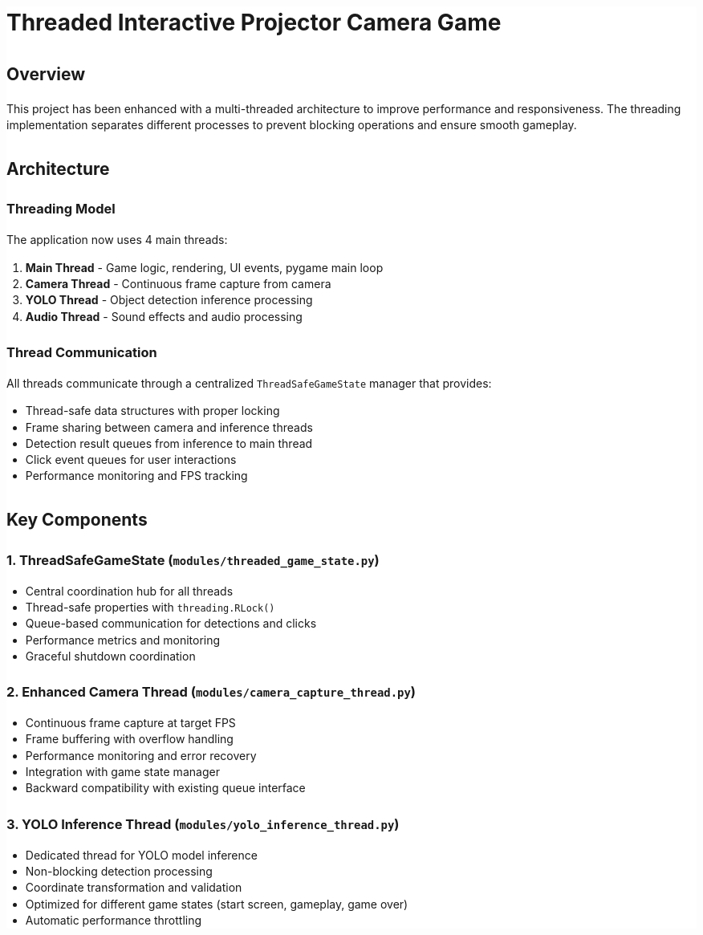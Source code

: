 # Threaded Interactive Projector Camera Game

## Overview

This project has been enhanced with a multi-threaded architecture to improve performance and responsiveness. The threading implementation separates different processes to prevent blocking operations and ensure smooth gameplay.

## Architecture

### Threading Model

The application now uses 4 main threads:

1. **Main Thread** - Game logic, rendering, UI events, pygame main loop
2. **Camera Thread** - Continuous frame capture from camera
3. **YOLO Thread** - Object detection inference processing  
4. **Audio Thread** - Sound effects and audio processing

### Thread Communication

All threads communicate through a centralized `ThreadSafeGameState` manager that provides:
- Thread-safe data structures with proper locking
- Frame sharing between camera and inference threads
- Detection result queues from inference to main thread  
- Click event queues for user interactions
- Performance monitoring and FPS tracking

## Key Components

### 1. ThreadSafeGameState (`modules/threaded_game_state.py`)
- Central coordination hub for all threads
- Thread-safe properties with `threading.RLock()`
- Queue-based communication for detections and clicks
- Performance metrics and monitoring
- Graceful shutdown coordination

### 2. Enhanced Camera Thread (`modules/camera_capture_thread.py`)  
- Continuous frame capture at target FPS
- Frame buffering with overflow handling
- Performance monitoring and error recovery
- Integration with game state manager
- Backward compatibility with existing queue interface

### 3. YOLO Inference Thread (`modules/yolo_inference_thread.py`)
- Dedicated thread for YOLO model inference
- Non-blocking detection processing
- Coordinate transformation and validation
- Optimized for different game states (start screen, gameplay, game over)
- Automatic performance throttling
